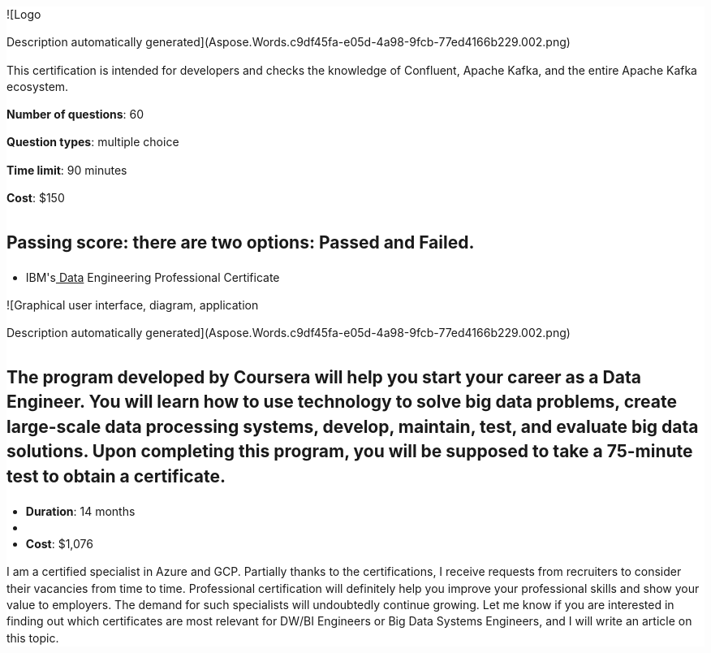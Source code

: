 ![Logo

Description automatically generated](Aspose.Words.c9df45fa-e05d-4a98-9fcb-77ed4166b229.002.png)

This certification is intended for developers and checks the knowledge of Confluent, Apache Kafka, and the entire Apache Kafka ecosystem.

**Number of questions**: 60

**Question types**: multiple choice

**Time limit**: 90 minutes

**Cost**: $150

**Passing score**: there are two options: Passed and Failed.
-
- IBM's[ Data](https://www.edx.org/professional-certificate/ibm-data-engineering) Engineering Professional Certificate

![Graphical user interface, diagram, application

Description automatically generated](Aspose.Words.c9df45fa-e05d-4a98-9fcb-77ed4166b229.002.png)

The program developed by Coursera will help you start your career as a Data Engineer. You will learn how to use technology to solve big data problems, create large-scale data processing systems, develop, maintain, test, and evaluate big data solutions. Upon completing this program, you will be supposed to take a 75-minute test to obtain a certificate.
-
- **Duration**: 14 months
-
- **Cost**: $1,076

I am a certified specialist in Azure and GCP. Partially thanks to the certifications, I receive requests from recruiters to consider their vacancies from time to time. Professional certification will definitely help you improve your professional skills and show your value to employers. The demand for such specialists will undoubtedly continue growing. Let me know if you are interested in finding out which certificates are most relevant for DW/BI Engineers or Big Data Systems Engineers, and I will write an article on this topic.


